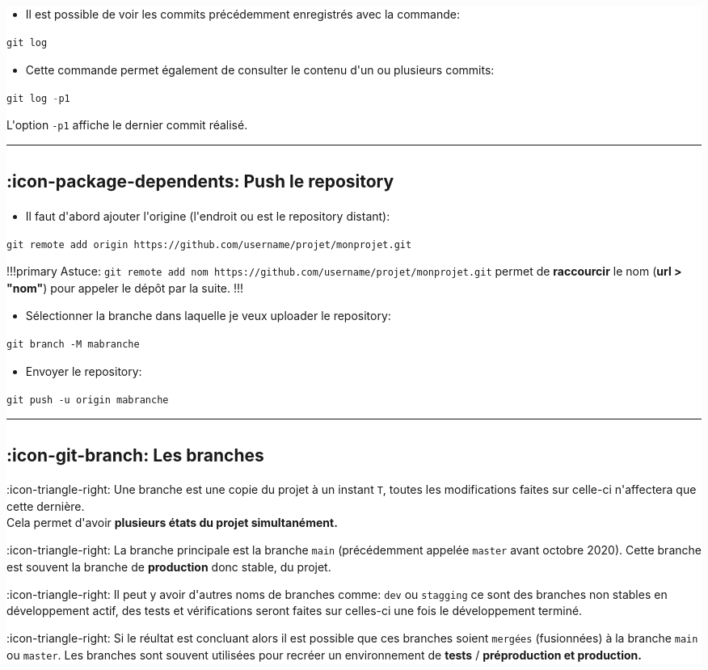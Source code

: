 - Il est possible de voir les commits précédemment enregistrés avec la commande:  

```js
git log
```

- Cette commande permet également de consulter le contenu d'un ou plusieurs commits:  

```js
git log -p1
```

L'option `-p1` affiche le dernier commit réalisé.

---

## :icon-package-dependents: Push le repository

- Il faut d'abord ajouter l'origine (l'endroit ou est le repository distant):  

```
git remote add origin https://github.com/username/projet/monprojet.git
```

!!!primary Astuce:
`git remote add nom https://github.com/username/projet/monprojet.git` permet de **raccourcir** le nom (**url > "nom"**) pour appeler le dépôt par la suite.
!!!

- Sélectionner la branche  dans laquelle je veux uploader le repository:  

```
git branch -M mabranche
```

- Envoyer le repository:  

```
git push -u origin mabranche
```

---

## :icon-git-branch: Les branches

:icon-triangle-right: Une branche est une copie du projet à un instant `T`, toutes les modifications faites sur celle-ci n'affectera que cette dernière.  
Cela permet d'avoir **plusieurs états du projet simultanément.**  

:icon-triangle-right: La branche principale est la branche `main` (précédemment appelée `master` avant octobre 2020). Cette branche est souvent la branche de **production** donc stable, du projet.  

:icon-triangle-right: Il peut y avoir d'autres noms de branches comme: `dev` ou `stagging` ce sont des branches non stables en développement actif, des tests et vérifications seront faites sur celles-ci une fois le développement terminé.  

:icon-triangle-right: Si le réultat est concluant alors il est possible que ces branches soient `mergées` (fusionnées) à la branche `main` ou `master`.
Les branches sont souvent utilisées pour recréer un environnement de **tests** / **préproduction et production.**  
